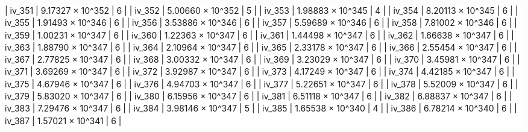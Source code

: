 | iv_351 | 9.17327 × 10^352 | 6 |
| iv_352 | 5.00660 × 10^352 | 5 |
| iv_353 | 1.98883 × 10^345 | 4 |
| iv_354 | 8.20113 × 10^345 | 6 |
| iv_355 | 1.91493 × 10^346 | 6 |
| iv_356 | 3.53886 × 10^346 | 6 |
| iv_357 | 5.59689 × 10^346 | 6 |
| iv_358 | 7.81002 × 10^346 | 6 |
| iv_359 | 1.00231 × 10^347 | 6 |
| iv_360 | 1.22363 × 10^347 | 6 |
| iv_361 | 1.44498 × 10^347 | 6 |
| iv_362 | 1.66638 × 10^347 | 6 |
| iv_363 | 1.88790 × 10^347 | 6 |
| iv_364 | 2.10964 × 10^347 | 6 |
| iv_365 | 2.33178 × 10^347 | 6 |
| iv_366 | 2.55454 × 10^347 | 6 |
| iv_367 | 2.77825 × 10^347 | 6 |
| iv_368 | 3.00332 × 10^347 | 6 |
| iv_369 | 3.23029 × 10^347 | 6 |
| iv_370 | 3.45981 × 10^347 | 6 |
| iv_371 | 3.69269 × 10^347 | 6 |
| iv_372 | 3.92987 × 10^347 | 6 |
| iv_373 | 4.17249 × 10^347 | 6 |
| iv_374 | 4.42185 × 10^347 | 6 |
| iv_375 | 4.67946 × 10^347 | 6 |
| iv_376 | 4.94703 × 10^347 | 6 |
| iv_377 | 5.22651 × 10^347 | 6 |
| iv_378 | 5.52009 × 10^347 | 6 |
| iv_379 | 5.83020 × 10^347 | 6 |
| iv_380 | 6.15956 × 10^347 | 6 |
| iv_381 | 6.51118 × 10^347 | 6 |
| iv_382 | 6.88837 × 10^347 | 6 |
| iv_383 | 7.29476 × 10^347 | 6 |
| iv_384 | 3.98146 × 10^347 | 5 |
| iv_385 | 1.65538 × 10^340 | 4 |
| iv_386 | 6.78214 × 10^340 | 6 |
| iv_387 | 1.57021 × 10^341 | 6 |